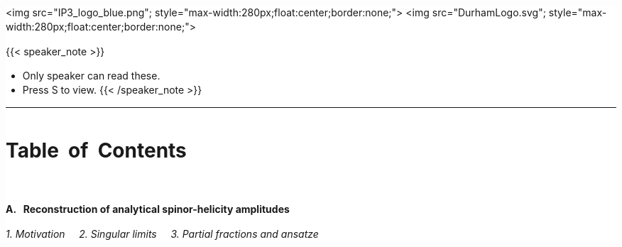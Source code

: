 <img src="IP3_logo_blue.png"; style="max-width:280px;float:center;border:none;"> <img src="DurhamLogo.svg"; style="max-width:280px;float:center;border:none;">

{{< speaker_note >}}
- Only speaker can read these.
- Press S to view.
{{< /speaker_note >}}

---

# Table &nbsp;of &nbsp;Contents

<br>

**A. &nbsp; Reconstruction of analytical spinor-helicity amplitudes**

*1. Motivation* &nbsp; &nbsp; *2. Singular limits* &nbsp; &nbsp; *3. Partial fractions and ansatze* <br>
